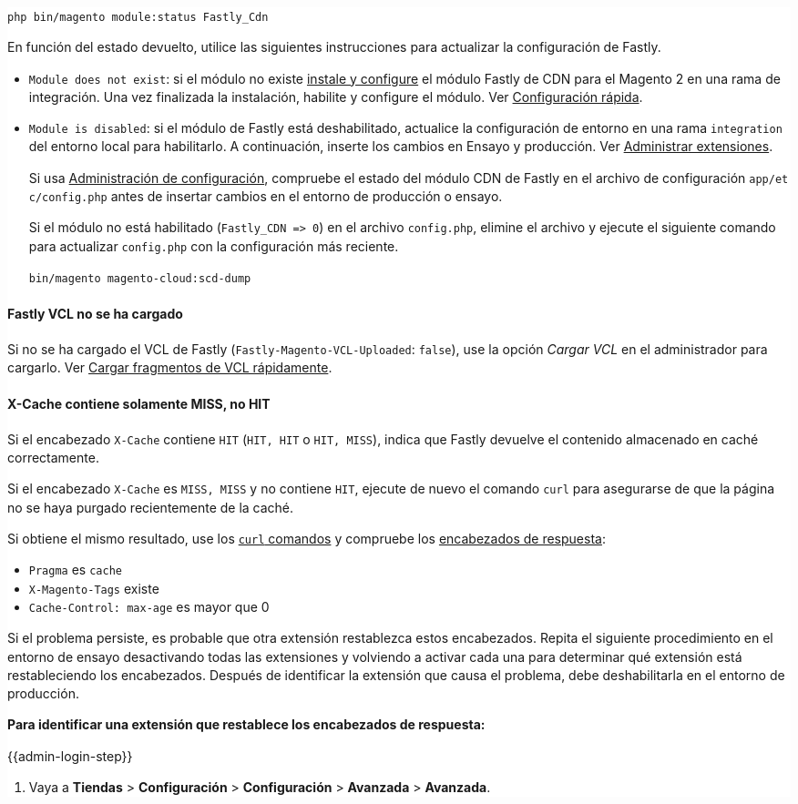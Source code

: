```bash
php bin/magento module:status Fastly_Cdn
```

En función del estado devuelto, utilice las siguientes instrucciones para actualizar la configuración de Fastly.

- `Module does not exist`: si el módulo no existe [instale y configure](https://github.com/fastly/fastly-magento2/blob/master/Documentation/INSTALLATION.md) el módulo Fastly de CDN para el Magento 2 en una rama de integración. Una vez finalizada la instalación, habilite y configure el módulo. Ver [Configuración rápida](fastly-configuration.md).

- `Module is disabled`: si el módulo de Fastly está deshabilitado, actualice la configuración de entorno en una rama `integration` del entorno local para habilitarlo. A continuación, inserte los cambios en Ensayo y producción. Ver [Administrar extensiones](../store/extensions.md#install-an-extension).

  Si usa [Administración de configuración](../store/store-settings.md#configure-store), compruebe el estado del módulo CDN de Fastly en el archivo de configuración `app/etc/config.php` antes de insertar cambios en el entorno de producción o ensayo.

  Si el módulo no está habilitado (`Fastly_CDN => 0`) en el archivo `config.php`, elimine el archivo y ejecute el siguiente comando para actualizar `config.php` con la configuración más reciente.

  ```bash
  bin/magento magento-cloud:scd-dump
  ```

#### Fastly VCL no se ha cargado

Si no se ha cargado el VCL de Fastly (`Fastly-Magento-VCL-Uploaded`: `false`), use la opción *Cargar VCL* en el administrador para cargarlo. Ver [Cargar fragmentos de VCL rápidamente](fastly-configuration.md#upload-vcl-to-fastly).

#### X-Cache contiene solamente MISS, no HIT

Si el encabezado `X-Cache` contiene `HIT` (`HIT, HIT` o `HIT, MISS`), indica que Fastly devuelve el contenido almacenado en caché correctamente.

Si el encabezado `X-Cache` es `MISS, MISS` y no contiene `HIT`, ejecute de nuevo el comando `curl` para asegurarse de que la página no se haya purgado recientemente de la caché.

Si obtiene el mismo resultado, use los [`curl` comandos](#check-live-site-through-fastly) y compruebe los [encabezados de respuesta](#check-cache-hit-and-miss-response-headers):

- `Pragma` es `cache`
- `X-Magento-Tags` existe
- `Cache-Control: max-age` es mayor que 0

Si el problema persiste, es probable que otra extensión restablezca estos encabezados. Repita el siguiente procedimiento en el entorno de ensayo desactivando todas las extensiones y volviendo a activar cada una para determinar qué extensión está restableciendo los encabezados. Después de identificar la extensión que causa el problema, debe deshabilitarla en el entorno de producción.

**Para identificar una extensión que restablece los encabezados de respuesta:**

{{admin-login-step}}

1. Vaya a **Tiendas** > **Configuración** > **Configuración** > **Avanzada** > **Avanzada**.
